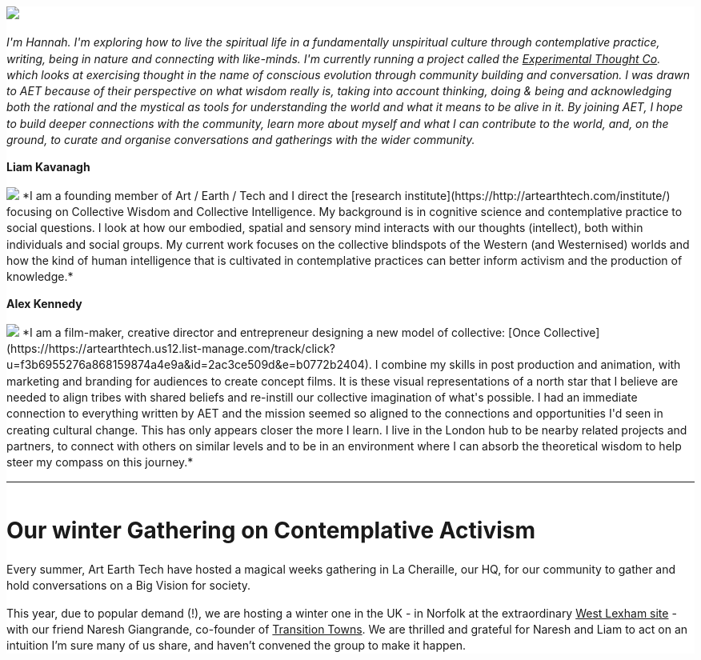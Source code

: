 <img src="/images/November-news-Hannah.jpg" width="200">

*I'm Hannah. I'm exploring how to live the spiritual life in a fundamentally unspiritual culture through contemplative practice, writing, being in nature and connecting with like-minds. I'm currently running a project called the [Experimental Thought Co](https://https://artearthtech.us12.list-manage.com/track/click?u=f3b6955276a868159874a4e9a&id=8cc9e998b6&e=b0772b2404). which looks at exercising thought in the name of conscious evolution through community building and conversation. I was drawn to AET because of their perspective on what wisdom really is, taking into account thinking, doing & being and acknowledging both the rational and the mystical as tools for understanding the world and what it means to be alive in it. By joining AET, I hope to build deeper connections with the community, learn more about myself and what I can contribute to the world, and, on the ground, to curate and organise conversations and gatherings with the wider community.*

**Liam Kavanagh**

<img src="/images/NOvember-news-Liam.jpg" width="200">
*I am a founding member of Art / Earth / Tech and I direct the [research institute](https://http://artearthtech.com/institute/) focusing on Collective Wisdom and Collective Intelligence. My background is in cognitive science and contemplative practice to social questions. I look at how our embodied, spatial and sensory mind interacts with our thoughts (intellect), both within individuals and social groups. My current work focuses on the collective blindspots of the Western (and Westernised) worlds and how the kind of human intelligence that is cultivated in contemplative practices can better inform activism and the production of knowledge.*

**Alex Kennedy**

<img src="/images/November-news-Alex.jpg" width="200">
*I am a film-maker, creative director and entrepreneur designing a new model of collective: [Once Collective](https://https://artearthtech.us12.list-manage.com/track/click?u=f3b6955276a868159874a4e9a&id=2ac3ce509d&e=b0772b2404). I combine my skills in post production and animation, with marketing and branding for audiences to create concept films. It is these visual representations of a north star that I believe are needed to align tribes with shared beliefs and re-instill our collective imagination of what's possible. I had an immediate connection to everything written by AET and the mission seemed so aligned to the connections and opportunities I'd seen in creating cultural change. This has only appears closer the more I learn. I live in the London hub to be nearby related projects and partners, to connect with others on similar levels and to be in an environment where I can absorb the theoretical wisdom to help steer my compass on this journey.*



---

# Our winter Gathering on Contemplative Activism
Every summer, Art Earth Tech have hosted a magical weeks gathering in La Cheraille, our HQ, for our community to gather and hold conversations on a Big Vision for society. 

This year, due to popular demand (!), we are hosting a winter one in the UK - in Norfolk at the extraordinary [West Lexham site](https://https://artearthtech.us12.list-manage.com/track/click?u=f3b6955276a868159874a4e9a&id=01cc88bc15&e=b0772b2404) - with our friend Naresh Giangrande, co-founder of [Transition Towns](https://https://transitionnetwork.org). We are thrilled and grateful for Naresh and Liam to act on an intuition I’m sure many of us share, and haven’t convened the group to make it happen. 
